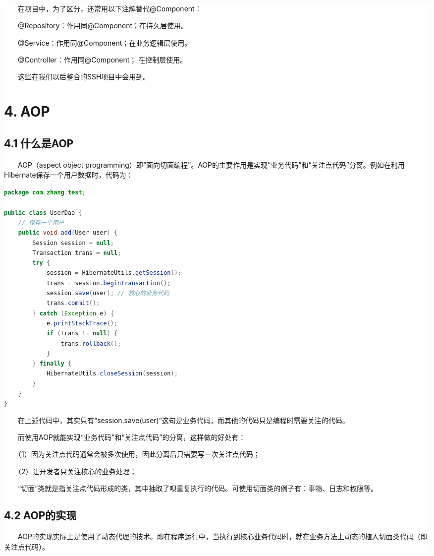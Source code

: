 　　在项目中，为了区分，还常用以下注解替代@Component：

　　@Repository：作用同@Component；在持久层使用。

　　@Service：作用同@Component；在业务逻辑层使用。

　　@Controller：作用同@Component； 在控制层使用。

　　这些在我们以后整合的SSH项目中会用到。

# 4. AOP

## 4.1 什么是AOP

　　AOP（aspect object programming）即“面向切面编程”。AOP的主要作用是实现“业务代码”和“关注点代码”分离。例如在利用Hibernate保存一个用户数据时，代码为：

```java
package com.zhang.test;

public class UserDao {
    // 保存一个用户
    public void add(User user) {
        Session session = null;
        Transaction trans = null;
        try {
            session = HibernateUtils.getSession();
            trans = session.beginTransaction();
            session.save(user); // 核心的业务代码
            trans.commit();
        } catch (Exception e) {
            e.printStackTrace();
            if (trans != null) {
                trans.rollback();
            }
        } finally {
            HibernateUtils.closeSession(session);
        }
    }
}
```

　　在上述代码中，其实只有“session.save(user)”这句是业务代码，而其他的代码只是编程时需要关注的代码。

　　而使用AOP就能实现“业务代码”和“关注点代码”的分离，这样做的好处有：

　　（1）因为关注点代码通常会被多次使用，因此分离后只需要写一次关注点代码；

　　（2）让开发者只关注核心的业务处理；

　　“切面”类就是指关注点代码形成的类，其中抽取了呗重复执行的代码。可使用切面类的例子有：事物、日志和权限等。

## 4.2 AOP的实现

　　AOP的实现实际上是使用了动态代理的技术。即在程序运行中，当执行到核心业务代码时，就在业务方法上动态的植入切面类代码（即关注点代码）。
